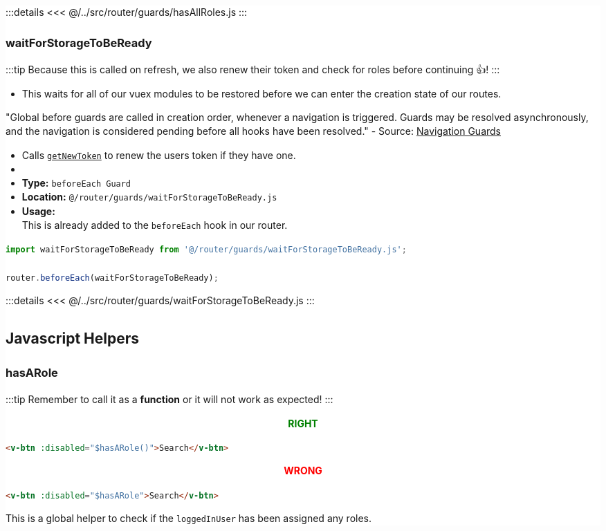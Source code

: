 :::details
<<< @/../src/router/guards/hasAllRoles.js
:::

### waitForStorageToBeReady

:::tip
Because this is called on refresh, we also renew their token and check for roles before continuing :thumbsup:!
:::

- This waits for all of our vuex modules to be restored before we can enter the creation state of our routes.

"Global before guards are called in creation order, whenever a navigation is triggered. Guards may be resolved asynchronously, and the navigation is considered pending before all hooks have been resolved." - Source: [Navigation Guards](https://router.vuejs.org/guide/advanced/navigation-guards.html#global-before-guards)

- Calls [`getNewToken`](authentication/#getnewtoken) to renew the users token if they have one.
-
- **Type:** `beforeEach Guard`
- **Location:** `@/router/guards/waitForStorageToBeReady.js`
- **Usage:**\
  This is already added to the `beforeEach` hook in our router.

```js
import waitForStorageToBeReady from '@/router/guards/waitForStorageToBeReady.js';

router.beforeEach(waitForStorageToBeReady);
```

:::details
<<< @/../src/router/guards/waitForStorageToBeReady.js
:::

## Javascript Helpers

### hasARole

:::tip
Remember to call it as a **function** or it will not work as expected!
:::

<center><span style="color: green; font-weight: bold;">RIGHT</span></center>

```html
<v-btn :disabled="$hasARole()">Search</v-btn>
```

<center><span style="color: red; font-weight: bold;">WRONG</span></center>

```html
<v-btn :disabled="$hasARole">Search</v-btn>
```

This is a global helper to check if the `loggedInUser` has been assigned any roles.
